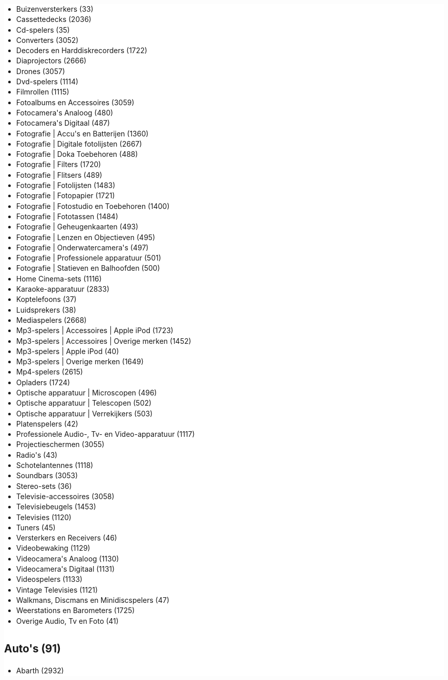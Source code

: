 - Buizenversterkers (33)
- Cassettedecks (2036)
- Cd-spelers (35)
- Converters (3052)
- Decoders en Harddiskrecorders (1722)
- Diaprojectors (2666)
- Drones (3057)
- Dvd-spelers (1114)
- Filmrollen (1115)
- Fotoalbums en Accessoires (3059)
- Fotocamera's Analoog (480)
- Fotocamera's Digitaal (487)
- Fotografie | Accu's en Batterijen (1360)
- Fotografie | Digitale fotolijsten (2667)
- Fotografie | Doka Toebehoren (488)
- Fotografie | Filters (1720)
- Fotografie | Flitsers (489)
- Fotografie | Fotolijsten (1483)
- Fotografie | Fotopapier (1721)
- Fotografie | Fotostudio en Toebehoren (1400)
- Fotografie | Fototassen (1484)
- Fotografie | Geheugenkaarten (493)
- Fotografie | Lenzen en Objectieven (495)
- Fotografie | Onderwatercamera's (497)
- Fotografie | Professionele apparatuur (501)
- Fotografie | Statieven en Balhoofden (500)
- Home Cinema-sets (1116)
- Karaoke-apparatuur (2833)
- Koptelefoons (37)
- Luidsprekers (38)
- Mediaspelers (2668)
- Mp3-spelers | Accessoires | Apple iPod (1723)
- Mp3-spelers | Accessoires | Overige merken (1452)
- Mp3-spelers | Apple iPod (40)
- Mp3-spelers | Overige merken (1649)
- Mp4-spelers (2615)
- Opladers (1724)
- Optische apparatuur | Microscopen (496)
- Optische apparatuur | Telescopen (502)
- Optische apparatuur | Verrekijkers (503)
- Platenspelers (42)
- Professionele Audio-, Tv- en Video-apparatuur (1117)
- Projectieschermen (3055)
- Radio's (43)
- Schotelantennes (1118)
- Soundbars (3053)
- Stereo-sets (36)
- Televisie-accessoires (3058)
- Televisiebeugels (1453)
- Televisies (1120)
- Tuners (45)
- Versterkers en Receivers (46)
- Videobewaking (1129)
- Videocamera's Analoog (1130)
- Videocamera's Digitaal (1131)
- Videospelers (1133)
- Vintage Televisies (1121)
- Walkmans, Discmans en Minidiscspelers (47)
- Weerstations en Barometers (1725)
- Overige Audio, Tv en Foto (41)
## Auto's (91)
- Abarth (2932)
